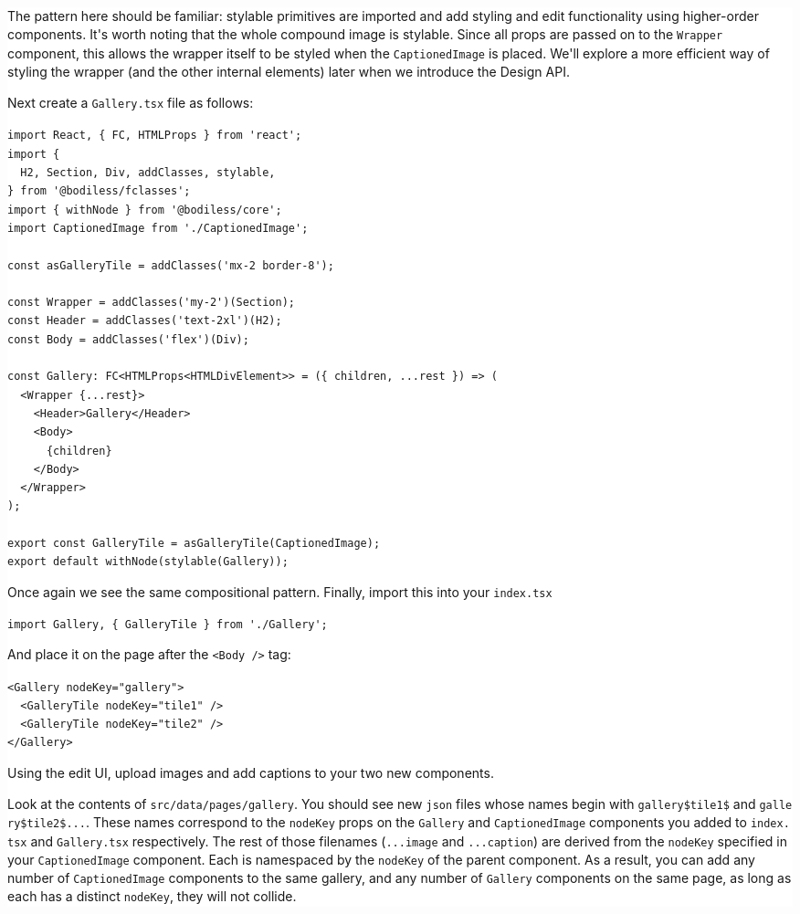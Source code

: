 The pattern here should be familiar: stylable primitives are imported and add
styling and edit functionality using higher-order components. It's worth noting
that the whole compound image is stylable. Since all props are passed on to the
`Wrapper` component, this allows the wrapper itself to be styled when the
`CaptionedImage` is placed. We'll explore a more efficient way of styling the
wrapper (and the other internal elements) later when we introduce the Design
API.

Next create a `Gallery.tsx` file as follows:

```
import React, { FC, HTMLProps } from 'react';
import {
  H2, Section, Div, addClasses, stylable,
} from '@bodiless/fclasses';
import { withNode } from '@bodiless/core';
import CaptionedImage from './CaptionedImage';

const asGalleryTile = addClasses('mx-2 border-8');

const Wrapper = addClasses('my-2')(Section);
const Header = addClasses('text-2xl')(H2);
const Body = addClasses('flex')(Div);

const Gallery: FC<HTMLProps<HTMLDivElement>> = ({ children, ...rest }) => (
  <Wrapper {...rest}>
    <Header>Gallery</Header>
    <Body>
      {children}
    </Body>
  </Wrapper>
);

export const GalleryTile = asGalleryTile(CaptionedImage);
export default withNode(stylable(Gallery));
```
Once again we see the same compositional pattern. Finally, import this into your
`index.tsx`
```
import Gallery, { GalleryTile } from './Gallery';
```
And place it on the page after the `<Body />` tag:
```
<Gallery nodeKey="gallery">
  <GalleryTile nodeKey="tile1" />
  <GalleryTile nodeKey="tile2" />
</Gallery>
```

Using the edit UI, upload images and add captions to your two new components. 

Look at the contents of `src/data/pages/gallery`. You should see new `json`
files whose names begin with `gallery$tile1$` and `gallery$tile2$...`. These
names correspond to the `nodeKey` props on the `Gallery` and `CaptionedImage`
components you added to `index.tsx` and `Gallery.tsx` respectively. The rest of
those filenames (`...image` and `...caption`) are derived from the `nodeKey`
specified in your `CaptionedImage` component. Each is namespaced by the
`nodeKey` of the parent component. As a result, you can add any number of
`CaptionedImage` components to the same gallery, and any number of `Gallery`
components on the same page, as long as each has a distinct `nodeKey`, they will
not collide.
